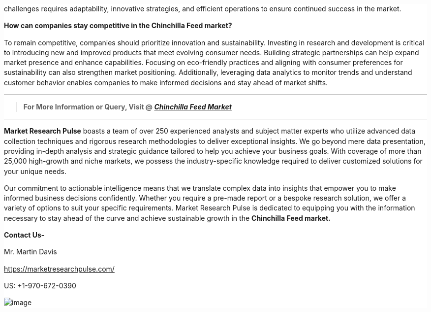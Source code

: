 challenges requires adaptability, innovative strategies, and efficient operations to ensure continued success in the market.</p><p><strong>How can companies stay competitive in the Chinchilla Feed market?</strong></p><p>To remain competitive, companies should prioritize innovation and sustainability. Investing in research and development is critical to introducing new and improved products that meet evolving consumer needs. Building strategic partnerships can help expand market presence and enhance capabilities. Focusing on eco-friendly practices and aligning with consumer preferences for sustainability can also strengthen market positioning. Additionally, leveraging data analytics to monitor trends and understand customer behavior enables companies to make informed decisions and stay ahead of market shifts.</p><hr /><blockquote><p><strong>For More Information or Query, Visit @&nbsp;<em><a href="https://marketresearchpulse.com/report/65084/chinchilla-feed-market?utm_source=Linkedin&utm_medium=030">Chinchilla Feed Market</a></em></strong></p></blockquote><hr /><p><strong>Market Research Pulse</strong> boasts a team of over 250 experienced analysts and subject matter experts who utilize advanced data collection techniques and rigorous research methodologies to deliver exceptional insights. We go beyond mere data presentation, providing in-depth analysis and strategic guidance tailored to help you achieve your business goals. With coverage of more than 25,000 high-growth and niche markets, we possess the industry-specific knowledge required to deliver customized solutions for your unique needs.</p><p>Our commitment to actionable intelligence means that we translate complex data into insights that empower you to make informed business decisions confidently. Whether you require a pre-made report or a bespoke research solution, we offer a variety of options to suit your specific requirements. Market Research Pulse is dedicated to equipping you with the information necessary to stay ahead of the curve and achieve sustainable growth in the <strong>Chinchilla Feed market.</strong></p><p><strong>Contact Us-</strong></p><p>Mr. Martin Davis</p><p>https://marketresearchpulse.com/</p><p>US: +1-970-672-0390</p>
![image](https://github.com/user-attachments/assets/824c83b7-9a52-4d82-ac17-eb39ab61ec6d)
